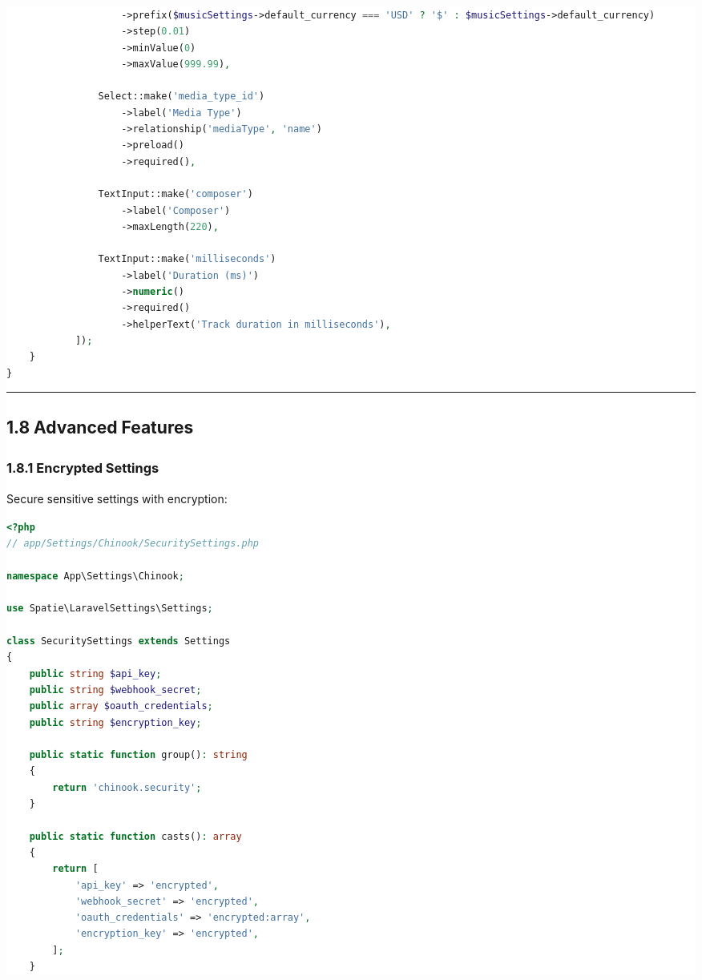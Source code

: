 ```php
                    ->prefix($musicSettings->default_currency === 'USD' ? '$' : $musicSettings->default_currency)
                    ->step(0.01)
                    ->minValue(0)
                    ->maxValue(999.99),

                Select::make('media_type_id')
                    ->label('Media Type')
                    ->relationship('mediaType', 'name')
                    ->preload()
                    ->required(),

                TextInput::make('composer')
                    ->label('Composer')
                    ->maxLength(220),

                TextInput::make('milliseconds')
                    ->label('Duration (ms)')
                    ->numeric()
                    ->required()
                    ->helperText('Track duration in milliseconds'),
            ]);
    }
}
```

---

## 1.8 Advanced Features

### 1.8.1 Encrypted Settings

Secure sensitive settings with encryption:

```php
<?php
// app/Settings/Chinook/SecuritySettings.php

namespace App\Settings\Chinook;

use Spatie\LaravelSettings\Settings;

class SecuritySettings extends Settings
{
    public string $api_key;
    public string $webhook_secret;
    public array $oauth_credentials;
    public string $encryption_key;

    public static function group(): string
    {
        return 'chinook.security';
    }

    public static function casts(): array
    {
        return [
            'api_key' => 'encrypted',
            'webhook_secret' => 'encrypted',
            'oauth_credentials' => 'encrypted:array',
            'encryption_key' => 'encrypted',
        ];
    }
```